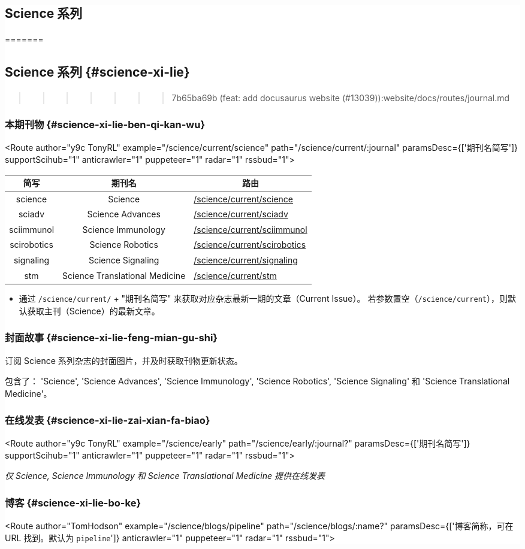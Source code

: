 </Route>

## Science 系列
=======
## Science 系列 {#science-xi-lie}
>>>>>>> 7b65ba69b (feat: add docusaurus website (#13039)):website/docs/routes/journal.md

### 本期刊物 {#science-xi-lie-ben-qi-kan-wu}

<Route author="y9c TonyRL" example="/science/current/science" path="/science/current/:journal" paramsDesc={['期刊名简写']} supportScihub="1" anticrawler="1" puppeteer="1" radar="1" rssbud="1">

|     简写    |             期刊名             | 路由                                                                           |
| :---------: | :----------------------------: | ------------------------------------------------------------------------------ |
|   science   |             Science            | [/science/current/science](https://rsshub.app/science/current/science)         |
|    sciadv   |        Science Advances        | [/science/current/sciadv](https://rsshub.app/science/current/sciadv)           |
|  sciimmunol |       Science Immunology       | [/science/current/sciimmunol](https://rsshub.app/science/current/sciimmunol)   |
| scirobotics |        Science Robotics        | [/science/current/scirobotics](https://rsshub.app/science/current/scirobotics) |
|  signaling  |        Science Signaling       | [/science/current/signaling](https://rsshub.app/science/current/signaling)     |
|     stm     | Science Translational Medicine | [/science/current/stm](https://rsshub.app/science/current/stm)                 |

-   通过 `/science/current/` + "期刊名简写" 来获取对应杂志最新一期的文章（Current Issue）。
    若参数置空（`/science/current`），则默认获取主刊（Science）的最新文章。

</Route>

### 封面故事 {#science-xi-lie-feng-mian-gu-shi}

<Route author="y9c TonyRL" example="/science/cover" path="/science/cover" anticrawler="1" radar="1" rssbud="1">

订阅 Science 系列杂志的封面图片，并及时获取刊物更新状态。

包含了： 'Science', 'Science Advances', 'Science Immunology', 'Science Robotics', 'Science Signaling' 和 'Science Translational Medicine'。

</Route>

### 在线发表 {#science-xi-lie-zai-xian-fa-biao}

<Route author="y9c TonyRL" example="/science/early" path="/science/early/:journal?" paramsDesc={['期刊名简写']} supportScihub="1" anticrawler="1" puppeteer="1" radar="1" rssbud="1">

*仅 Science, Science Immunology 和 Science Translational Medicine 提供在线发表*

</Route>

### 博客 {#science-xi-lie-bo-ke}

<Route author="TomHodson" example="/science/blogs/pipeline" path="/science/blogs/:name?" paramsDesc={['博客简称，可在 URL 找到。默认为 `pipeline`']} anticrawler="1" puppeteer="1" radar="1" rssbud="1">
